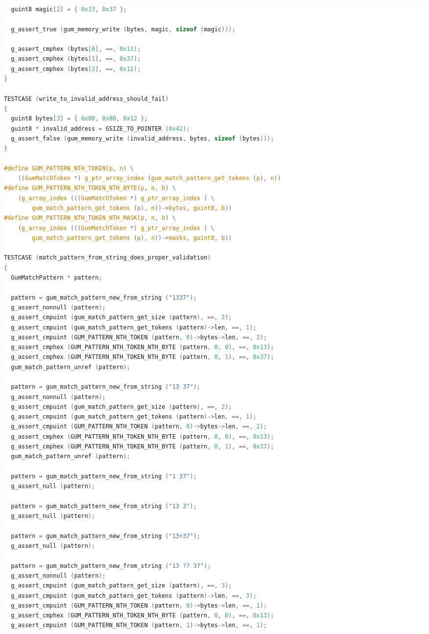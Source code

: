 ```c
  guint8 magic[2] = { 0x13, 0x37 };

  g_assert_true (gum_memory_write (bytes, magic, sizeof (magic)));

  g_assert_cmphex (bytes[0], ==, 0x13);
  g_assert_cmphex (bytes[1], ==, 0x37);
  g_assert_cmphex (bytes[2], ==, 0x12);
}

TESTCASE (write_to_invalid_address_should_fail)
{
  guint8 bytes[3] = { 0x00, 0x00, 0x12 };
  guint8 * invalid_address = GSIZE_TO_POINTER (0x42);
  g_assert_false (gum_memory_write (invalid_address, bytes, sizeof (bytes)));
}

#define GUM_PATTERN_NTH_TOKEN(p, n) \
    ((GumMatchToken *) g_ptr_array_index (gum_match_pattern_get_tokens (p), n))
#define GUM_PATTERN_NTH_TOKEN_NTH_BYTE(p, n, b) \
    (g_array_index (((GumMatchToken *) g_ptr_array_index ( \
        gum_match_pattern_get_tokens (p), n))->bytes, guint8, b))
#define GUM_PATTERN_NTH_TOKEN_NTH_MASK(p, n, b) \
    (g_array_index (((GumMatchToken *) g_ptr_array_index ( \
        gum_match_pattern_get_tokens (p), n))->masks, guint8, b))

TESTCASE (match_pattern_from_string_does_proper_validation)
{
  GumMatchPattern * pattern;

  pattern = gum_match_pattern_new_from_string ("1337");
  g_assert_nonnull (pattern);
  g_assert_cmpuint (gum_match_pattern_get_size (pattern), ==, 2);
  g_assert_cmpuint (gum_match_pattern_get_tokens (pattern)->len, ==, 1);
  g_assert_cmpuint (GUM_PATTERN_NTH_TOKEN (pattern, 0)->bytes->len, ==, 2);
  g_assert_cmphex (GUM_PATTERN_NTH_TOKEN_NTH_BYTE (pattern, 0, 0), ==, 0x13);
  g_assert_cmphex (GUM_PATTERN_NTH_TOKEN_NTH_BYTE (pattern, 0, 1), ==, 0x37);
  gum_match_pattern_unref (pattern);

  pattern = gum_match_pattern_new_from_string ("13 37");
  g_assert_nonnull (pattern);
  g_assert_cmpuint (gum_match_pattern_get_size (pattern), ==, 2);
  g_assert_cmpuint (gum_match_pattern_get_tokens (pattern)->len, ==, 1);
  g_assert_cmpuint (GUM_PATTERN_NTH_TOKEN (pattern, 0)->bytes->len, ==, 2);
  g_assert_cmphex (GUM_PATTERN_NTH_TOKEN_NTH_BYTE (pattern, 0, 0), ==, 0x13);
  g_assert_cmphex (GUM_PATTERN_NTH_TOKEN_NTH_BYTE (pattern, 0, 1), ==, 0x37);
  gum_match_pattern_unref (pattern);

  pattern = gum_match_pattern_new_from_string ("1 37");
  g_assert_null (pattern);

  pattern = gum_match_pattern_new_from_string ("13 3");
  g_assert_null (pattern);

  pattern = gum_match_pattern_new_from_string ("13+37");
  g_assert_null (pattern);

  pattern = gum_match_pattern_new_from_string ("13 ?? 37");
  g_assert_nonnull (pattern);
  g_assert_cmpuint (gum_match_pattern_get_size (pattern), ==, 3);
  g_assert_cmpuint (gum_match_pattern_get_tokens (pattern)->len, ==, 3);
  g_assert_cmpuint (GUM_PATTERN_NTH_TOKEN (pattern, 0)->bytes->len, ==, 1);
  g_assert_cmphex (GUM_PATTERN_NTH_TOKEN_NTH_BYTE (pattern, 0, 0), ==, 0x13);
  g_assert_cmpuint (GUM_PATTERN_NTH_TOKEN (pattern, 1)->bytes->len, ==, 1);
```